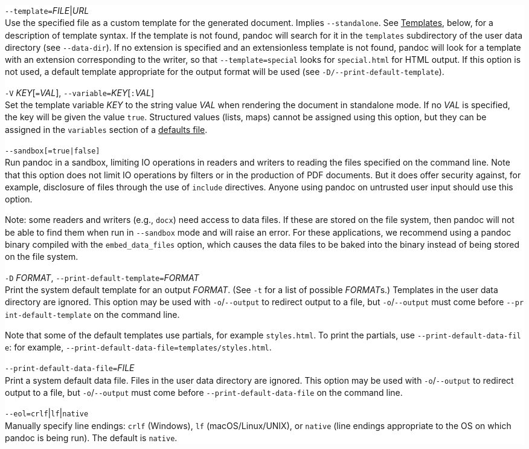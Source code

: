 `--template=`*FILE*|*URL*  
Use the specified file as a custom template for the generated document.
Implies `--standalone`. See [Templates](#templates), below, for a
description of template syntax. If the template is not found, pandoc
will search for it in the `templates` subdirectory of the user data
directory (see `--data-dir`). If no extension is specified and an
extensionless template is not found, pandoc will look for a template
with an extension corresponding to the writer, so that
`--template=special` looks for `special.html` for HTML output. If this
option is not used, a default template appropriate for the output format
will be used (see `-D/--print-default-template`).

`-V` *KEY*\[`=`*VAL*\], `--variable=`*KEY*\[`:`*VAL*\]  
Set the template variable *KEY* to the string value *VAL* when rendering
the document in standalone mode. If no *VAL* is specified, the key will
be given the value `true`. Structured values (lists, maps) cannot be
assigned using this option, but they can be assigned in the `variables`
section of a [defaults file](#defaults-files).

`--sandbox[=true|false]`  
Run pandoc in a sandbox, limiting IO operations in readers and writers
to reading the files specified on the command line. Note that this
option does not limit IO operations by filters or in the production of
PDF documents. But it does offer security against, for example,
disclosure of files through the use of `include` directives. Anyone
using pandoc on untrusted user input should use this option.

Note: some readers and writers (e.g., `docx`) need access to data files.
If these are stored on the file system, then pandoc will not be able to
find them when run in `--sandbox` mode and will raise an error. For
these applications, we recommend using a pandoc binary compiled with the
`embed_data_files` option, which causes the data files to be baked into
the binary instead of being stored on the file system.

`-D` *FORMAT*, `--print-default-template=`*FORMAT*  
Print the system default template for an output *FORMAT*. (See `-t` for
a list of possible *FORMAT*s.) Templates in the user data directory are
ignored. This option may be used with `-o`/`--output` to redirect output
to a file, but `-o`/`--output` must come before
`--print-default-template` on the command line.

Note that some of the default templates use partials, for example
`styles.html`. To print the partials, use `--print-default-data-file`:
for example, `--print-default-data-file=templates/styles.html`.

`--print-default-data-file=`*FILE*  
Print a system default data file. Files in the user data directory are
ignored. This option may be used with `-o`/`--output` to redirect output
to a file, but `-o`/`--output` must come before
`--print-default-data-file` on the command line.

`--eol=crlf`|`lf`|`native`  
Manually specify line endings: `crlf` (Windows), `lf`
(macOS/Linux/UNIX), or `native` (line endings appropriate to the OS on
which pandoc is being run). The default is `native`.
